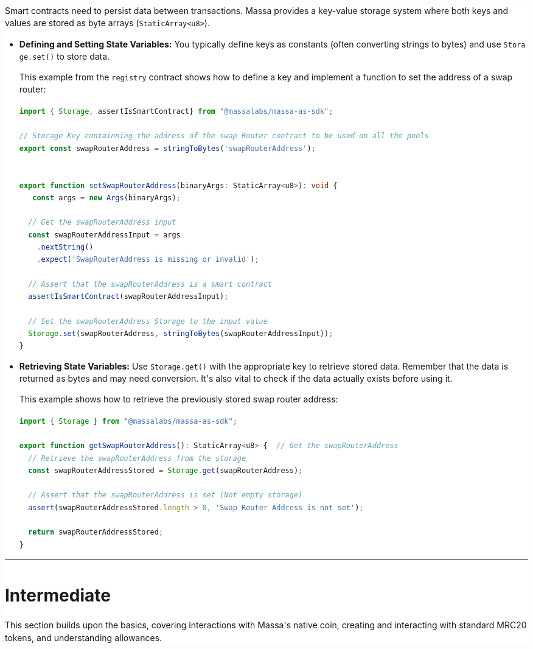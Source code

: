 Smart contracts need to persist data between transactions. Massa provides a key-value storage system where both keys and values are stored as byte arrays (`StaticArray<u8>`).

*   **Defining and Setting State Variables:** You typically define keys as constants (often converting strings to bytes) and use `Storage.set()` to store data.

    This example from the `registry` contract shows how to define a key and implement a function to set the address of a swap router:
    ```typescript
    import { Storage, assertIsSmartContract} from "@massalabs/massa-as-sdk";

    // Storage Key containning the address of the swap Router contract to be used on all the pools
    export const swapRouterAddress = stringToBytes('swapRouterAddress');


    export function setSwapRouterAddress(binaryArgs: StaticArray<u8>): void {
       const args = new Args(binaryArgs);

      // Get the swapRouterAddress input
      const swapRouterAddressInput = args
        .nextString()
        .expect('SwapRouterAddress is missing or invalid');

      // Assert that the swapRouterAddress is a smart contract
      assertIsSmartContract(swapRouterAddressInput);

      // Set the swapRouterAddress Storage to the input value
      Storage.set(swapRouterAddress, stringToBytes(swapRouterAddressInput));
    }
    ```

*   **Retrieving State Variables:** Use `Storage.get()` with the appropriate key to retrieve stored data. Remember that the data is returned as bytes and may need conversion. It's also vital to check if the data actually exists before using it.

    This example shows how to retrieve the previously stored swap router address:
    ```typescript
    import { Storage } from "@massalabs/massa-as-sdk";

    export function getSwapRouterAddress(): StaticArray<u8> {  // Get the swapRouterAddress
      // Retrieve the swapRouterAddress from the storage
      const swapRouterAddressStored = Storage.get(swapRouterAddress);

      // Assert that the swapRouterAddress is set (Not empty storage)
      assert(swapRouterAddressStored.length > 0, 'Swap Router Address is not set');

      return swapRouterAddressStored;
    }
    ```

---

# Intermediate

This section builds upon the basics, covering interactions with Massa's native coin, creating and interacting with standard MRC20 tokens, and understanding allowances.
